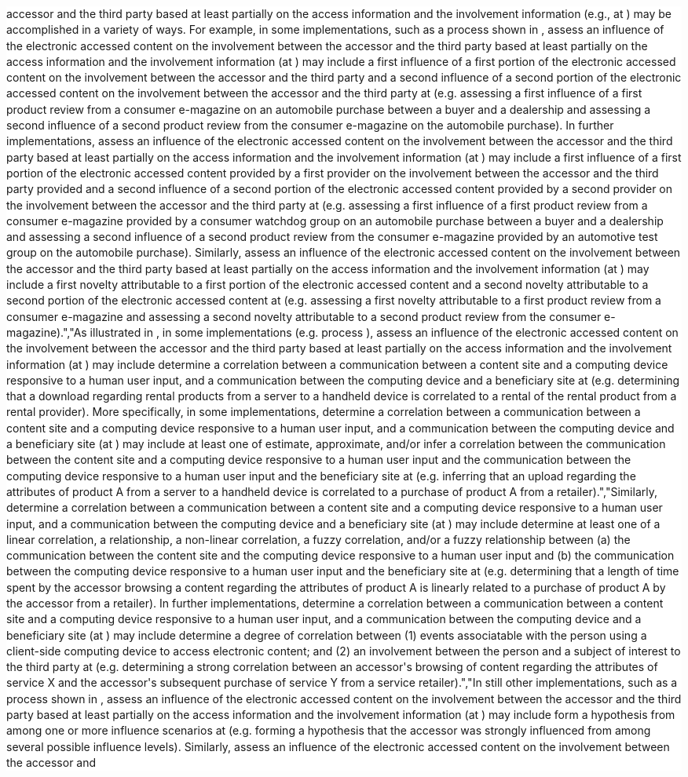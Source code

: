 accessor and the third party based at least partially on the access information and the involvement information (e.g., at ) may be accomplished in a variety of ways. For example, in some implementations, such as a process  shown in , assess an influence of the electronic accessed content on the involvement between the accessor and the third party based at least partially on the access information and the involvement information (at ) may include a first influence of a first portion of the electronic accessed content on the involvement between the accessor and the third party and a second influence of a second portion of the electronic accessed content on the involvement between the accessor and the third party at  (e.g. assessing a first influence of a first product review from a consumer e-magazine on an automobile purchase between a buyer and a dealership and assessing a second influence of a second product review from the consumer e-magazine on the automobile purchase). In further implementations, assess an influence of the electronic accessed content on the involvement between the accessor and the third party based at least partially on the access information and the involvement information (at ) may include a first influence of a first portion of the electronic accessed content provided by a first provider on the involvement between the accessor and the third party provided and a second influence of a second portion of the electronic accessed content provided by a second provider on the involvement between the accessor and the third party at  (e.g. assessing a first influence of a first product review from a consumer e-magazine provided by a consumer watchdog group on an automobile purchase between a buyer and a dealership and assessing a second influence of a second product review from the consumer e-magazine provided by an automotive test group on the automobile purchase). Similarly, assess an influence of the electronic accessed content on the involvement between the accessor and the third party based at least partially on the access information and the involvement information (at ) may include a first novelty attributable to a first portion of the electronic accessed content and a second novelty attributable to a second portion of the electronic accessed content at  (e.g. assessing a first novelty attributable to a first product review from a consumer e-magazine and assessing a second novelty attributable to a second product review from the consumer e-magazine).","As illustrated in , in some implementations (e.g. process ), assess an influence of the electronic accessed content on the involvement between the accessor and the third party based at least partially on the access information and the involvement information (at ) may include determine a correlation between a communication between a content site and a computing device responsive to a human user input, and a communication between the computing device and a beneficiary site at  (e.g. determining that a download regarding rental products from a server to a handheld device is correlated to a rental of the rental product from a rental provider). More specifically, in some implementations, determine a correlation between a communication between a content site and a computing device responsive to a human user input, and a communication between the computing device and a beneficiary site (at ) may include at least one of estimate, approximate, and\/or infer a correlation between the communication between the content site and a computing device responsive to a human user input and the communication between the computing device responsive to a human user input and the beneficiary site at  (e.g. inferring that an upload regarding the attributes of product A from a server to a handheld device is correlated to a purchase of product A from a retailer).","Similarly, determine a correlation between a communication between a content site and a computing device responsive to a human user input, and a communication between the computing device and a beneficiary site (at ) may include determine at least one of a linear correlation, a relationship, a non-linear correlation, a fuzzy correlation, and\/or a fuzzy relationship between (a) the communication between the content site and the computing device responsive to a human user input and (b) the communication between the computing device responsive to a human user input and the beneficiary site at  (e.g. determining that a length of time spent by the accessor browsing a content regarding the attributes of product A is linearly related to a purchase of product A by the accessor from a retailer). In further implementations, determine a correlation between a communication between a content site and a computing device responsive to a human user input, and a communication between the computing device and a beneficiary site (at ) may include determine a degree of correlation between (1) events associatable with the person using a client-side computing device to access electronic content; and (2) an involvement between the person and a subject of interest to the third party at  (e.g. determining a strong correlation between an accessor's browsing of content regarding the attributes of service X and the accessor's subsequent purchase of service Y from a service retailer).","In still other implementations, such as a process  shown in , assess an influence of the electronic accessed content on the involvement between the accessor and the third party based at least partially on the access information and the involvement information (at ) may include form a hypothesis from among one or more influence scenarios at  (e.g. forming a hypothesis that the accessor was strongly influenced from among several possible influence levels). Similarly, assess an influence of the electronic accessed content on the involvement between the accessor and